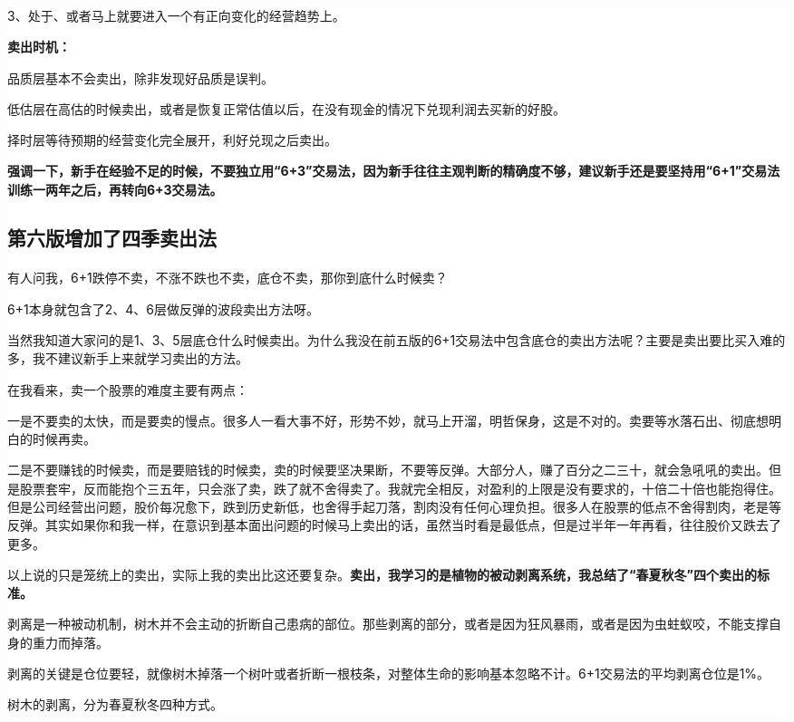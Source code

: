 3、处于、或者马上就要进入一个有正向变化的经营趋势上。



**卖出时机：**



品质层基本不会卖出，除非发现好品质是误判。



低估层在高估的时候卖出，或者是恢复正常估值以后，在没有现金的情况下兑现利润去买新的好股。



择时层等待预期的经营变化完全展开，利好兑现之后卖出。



**强调一下，新手在经验不足的时候，不要独立用“6+3”交易法，因为新手往往主观判断的精确度不够，建议新手还是要坚持用“6+1”交易法训练一两年之后，再转向6+3交易法。**





## **第六版增加了四季卖出法**





有人问我，6+1跌停不卖，不涨不跌也不卖，底仓不卖，那你到底什么时候卖？



6+1本身就包含了2、4、6层做反弹的波段卖出方法呀。



当然我知道大家问的是1、3、5层底仓什么时候卖出。为什么我没在前五版的6+1交易法中包含底仓的卖出方法呢？主要是卖出要比买入难的多，我不建议新手上来就学习卖出的方法。



在我看来，卖一个股票的难度主要有两点：



一是不要卖的太快，而是要卖的慢点。很多人一看大事不好，形势不妙，就马上开溜，明哲保身，这是不对的。卖要等水落石出、彻底想明白的时候再卖。



二是不要赚钱的时候卖，而是要赔钱的时候卖，卖的时候要坚决果断，不要等反弹。大部分人，赚了百分之二三十，就会急吼吼的卖出。但是股票套牢，反而能抱个三五年，只会涨了卖，跌了就不舍得卖了。我就完全相反，对盈利的上限是没有要求的，十倍二十倍也能抱得住。但是公司经营出问题，股价每况愈下，跌到历史新低，也舍得手起刀落，割肉没有任何心理负担。很多人在股票的低点不舍得割肉，老是等反弹。其实如果你和我一样，在意识到基本面出问题的时候马上卖出的话，虽然当时看是最低点，但是过半年一年再看，往往股价又跌去了更多。



以上说的只是笼统上的卖出，实际上我的卖出比这还要复杂。**卖出，我学习的是植物的被动剥离系统，我总结了“春夏秋冬”四个卖出的标准。**



剥离是一种被动机制，树木并不会主动的折断自己患病的部位。那些剥离的部分，或者是因为狂风暴雨，或者是因为虫蛀蚁咬，不能支撑自身的重力而掉落。



剥离的关键是仓位要轻，就像树木掉落一个树叶或者折断一根枝条，对整体生命的影响基本忽略不计。6+1交易法的平均剥离仓位是1%。



树木的剥离，分为春夏秋冬四种方式。



